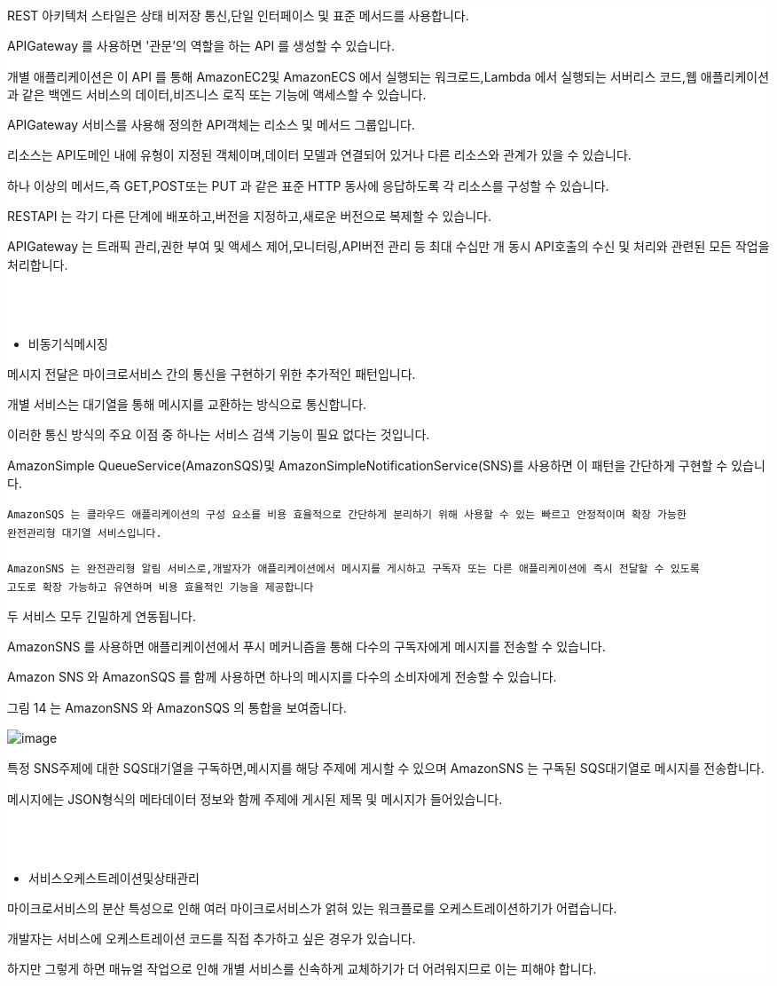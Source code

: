REST 아키텍처 스타일은 상태 비저장 통신,단일 인터페이스 및 표준 메서드를 사용합니다.

APIGateway 를 사용하면 '관문’의 역할을 하는 API 를 생성할 수 있습니다.

개별 애플리케이션은 이 API 를 통해 AmazonEC2및 AmazonECS 에서 실행되는 워크로드,Lambda 에서 실행되는 서버리스 코드,웹 애플리케이션과 같은 백엔드
서비스의 데이터,비즈니스 로직 또는 기능에 액세스할 수 있습니다.

APIGateway 서비스를 사용해 정의한 API객체는 리소스 및 메서드 그룹입니다.

리소스는 API도메인 내에 유형이 지정된 객체이며,데이터 모델과 연결되어 있거나 다른 리소스와 관계가 있을 수 있습니다.

하나 이상의 메서드,즉 GET,POST또는 PUT 과 같은 표준 HTTP 동사에 응답하도록 각 리소스를 구성할 수 있습니다.

RESTAPI 는 각기 다른 단계에 배포하고,버전을 지정하고,새로운 버전으로 복제할 수 있습니다.

APIGateway 는 트래픽 관리,권한 부여 및 액세스 제어,모니터링,API버전 관리 등 최대 수십만 개 동시 API호출의 수신 및 처리와 관련된 모든 작업을 처리합니다.

<br>
<br>

- 비동기식메시징

메시지 전달은 마이크로서비스 간의 통신을 구현하기 위한 추가적인 패턴입니다.

개별 서비스는 대기열을 통해 메시지를 교환하는 방식으로 통신합니다.

이러한 통신 방식의 주요 이점 중 하나는 서비스 검색 기능이 필요 없다는 것입니다.

AmazonSimple QueueService(AmazonSQS)및 AmazonSimpleNotificationService(SNS)를 사용하면 이 패턴을 간단하게 구현할 수 있습니다.

```
AmazonSQS 는 클라우드 애플리케이션의 구성 요소를 비용 효율적으로 간단하게 분리하기 위해 사용할 수 있는 빠르고 안정적이며 확장 가능한
완전관리형 대기열 서비스입니다.

AmazonSNS 는 완전관리형 알림 서비스로,개발자가 애플리케이션에서 메시지를 게시하고 구독자 또는 다른 애플리케이션에 즉시 전달할 수 있도록
고도로 확장 가능하고 유연하며 비용 효율적인 기능을 제공합니다
```

두 서비스 모두 긴밀하게 연동됩니다.

AmazonSNS 를 사용하면 애플리케이션에서 푸시 메커니즘을 통해 다수의 구독자에게 메시지를 전송할 수 있습니다.

Amazon SNS 와 AmazonSQS 를 함께 사용하면 하나의 메시지를 다수의 소비자에게 전송할 수 있습니다.

그림 14 는 AmazonSNS 와 AmazonSQS 의 통합을 보여줍니다.

![image](https://user-images.githubusercontent.com/62640332/155924532-3000510e-a83a-423c-bb6f-183f8dc4c94a.png)

특정 SNS주제에 대한 SQS대기열을 구독하면,메시지를 해당 주제에 게시할 수 있으며 AmazonSNS 는 구독된 SQS대기열로 메시지를 전송합니다.

메시지에는 JSON형식의 메타데이터 정보와 함께 주제에 게시된 제목 및 메시지가 들어있습니다.

<br>
<br>

- 서비스오케스트레이션및상태관리

마이크로서비스의 분산 특성으로 인해 여러 마이크로서비스가 얽혀 있는 워크플로를 오케스트레이션하기가 어렵습니다.

개발자는 서비스에 오케스트레이션 코드를 직접 추가하고 싶은 경우가 있습니다.

하지만 그렇게 하면 매뉴얼 작업으로 인해 개별 서비스를 신속하게 교체하기가 더 어려워지므로 이는 피해야 합니다.
